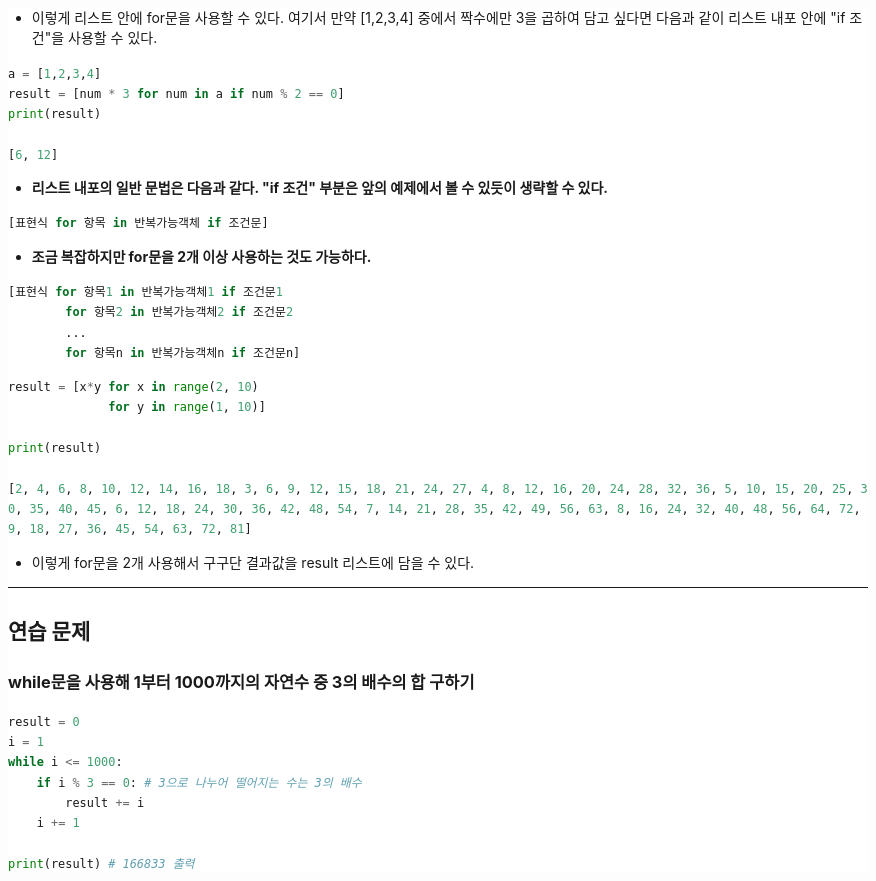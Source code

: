 - 이렇게 리스트 안에 for문을 사용할 수 있다. 여기서 만약 [1,2,3,4] 중에서 짝수에만 3을 곱하여 담고 싶다면 다음과 같이 리스트 내포 안에 "if 조건"을 사용할 수 있다.

```python
a = [1,2,3,4]
result = [num * 3 for num in a if num % 2 == 0]
print(result)

[6, 12]
```

- **리스트 내포의 일반 문법은 다음과 같다. "if 조건" 부분은 앞의 예제에서 볼 수 있듯이 생략할 수 있다.**

```python
[표현식 for 항목 in 반복가능객체 if 조건문]
```

- **조금 복잡하지만 for문을 2개 이상 사용하는 것도 가능하다.**

```python
[표현식 for 항목1 in 반복가능객체1 if 조건문1
        for 항목2 in 반복가능객체2 if 조건문2
        ...
        for 항목n in 반복가능객체n if 조건문n]
```

```python
result = [x*y for x in range(2, 10)
              for y in range(1, 10)]

print(result)

[2, 4, 6, 8, 10, 12, 14, 16, 18, 3, 6, 9, 12, 15, 18, 21, 24, 27, 4, 8, 12, 16, 20, 24, 28, 32, 36, 5, 10, 15, 20, 25, 30, 35, 40, 45, 6, 12, 18, 24, 30, 36, 42, 48, 54, 7, 14, 21, 28, 35, 42, 49, 56, 63, 8, 16, 24, 32, 40, 48, 56, 64, 72, 9, 18, 27, 36, 45, 54, 63, 72, 81]
```

- 이렇게 for문을 2개 사용해서 구구단 결과값을 result 리스트에 담을 수 있다.


* * *

## 연습 문제

### while문을 사용해 1부터 1000까지의 자연수 중 3의 배수의 합 구하기

```python
result = 0
i = 1
while i <= 1000:
    if i % 3 == 0: # 3으로 나누어 떨어지는 수는 3의 배수
        result += i
    i += 1

print(result) # 166833 출력
```
